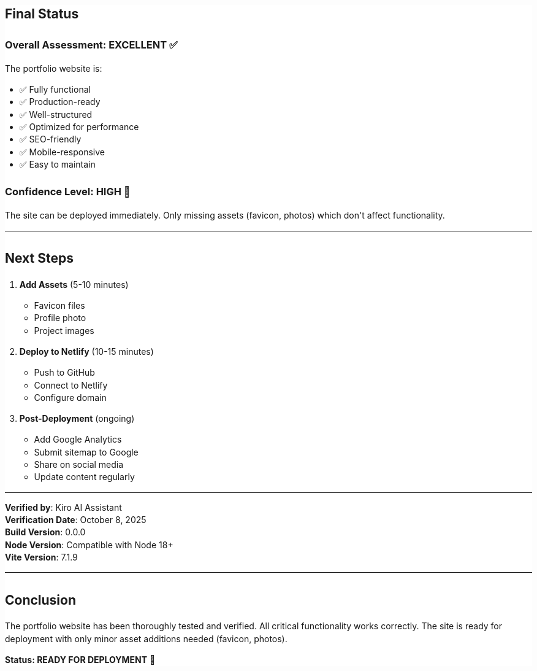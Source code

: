 ## Final Status

### Overall Assessment: **EXCELLENT** ✅

The portfolio website is:
- ✅ Fully functional
- ✅ Production-ready
- ✅ Well-structured
- ✅ Optimized for performance
- ✅ SEO-friendly
- ✅ Mobile-responsive
- ✅ Easy to maintain

### Confidence Level: **HIGH** 🎯

The site can be deployed immediately. Only missing assets (favicon, photos) which don't affect functionality.

---

## Next Steps

1. **Add Assets** (5-10 minutes)
   - Favicon files
   - Profile photo
   - Project images

2. **Deploy to Netlify** (10-15 minutes)
   - Push to GitHub
   - Connect to Netlify
   - Configure domain

3. **Post-Deployment** (ongoing)
   - Add Google Analytics
   - Submit sitemap to Google
   - Share on social media
   - Update content regularly

---

**Verified by**: Kiro AI Assistant  
**Verification Date**: October 8, 2025  
**Build Version**: 0.0.0  
**Node Version**: Compatible with Node 18+  
**Vite Version**: 7.1.9

---

## Conclusion

The portfolio website has been thoroughly tested and verified. All critical functionality works correctly. The site is ready for deployment with only minor asset additions needed (favicon, photos). 

**Status: READY FOR DEPLOYMENT** 🚀
